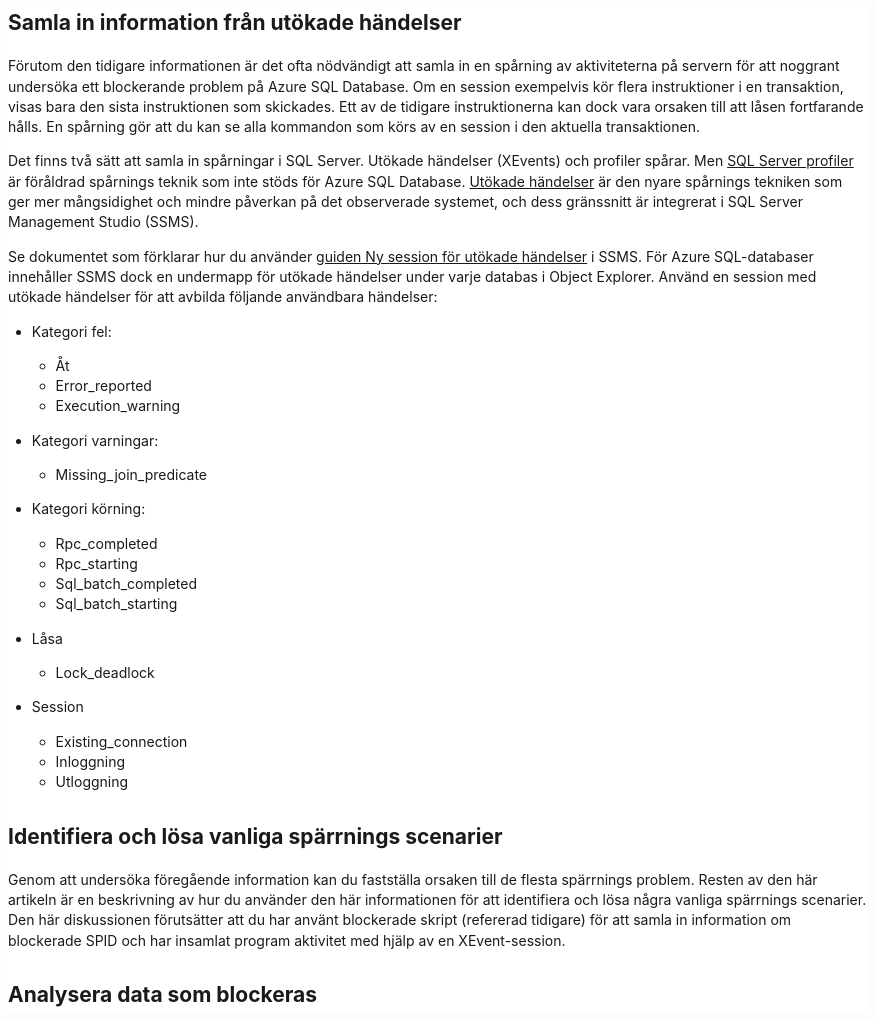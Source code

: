 ## <a name="gather-information-from-extended-events"></a>Samla in information från utökade händelser

Förutom den tidigare informationen är det ofta nödvändigt att samla in en spårning av aktiviteterna på servern för att noggrant undersöka ett blockerande problem på Azure SQL Database. Om en session exempelvis kör flera instruktioner i en transaktion, visas bara den sista instruktionen som skickades. Ett av de tidigare instruktionerna kan dock vara orsaken till att låsen fortfarande hålls. En spårning gör att du kan se alla kommandon som körs av en session i den aktuella transaktionen.

Det finns två sätt att samla in spårningar i SQL Server. Utökade händelser (XEvents) och profiler spårar. Men [SQL Server profiler](/sql/tools/sql-server-profiler/sql-server-profiler) är föråldrad spårnings teknik som inte stöds för Azure SQL Database. [Utökade händelser](/sql/relational-databases/extended-events/extended-events) är den nyare spårnings tekniken som ger mer mångsidighet och mindre påverkan på det observerade systemet, och dess gränssnitt är integrerat i SQL Server Management Studio (SSMS). 

Se dokumentet som förklarar hur du använder [guiden Ny session för utökade händelser](/sql/relational-databases/extended-events/quick-start-extended-events-in-sql-server) i SSMS. För Azure SQL-databaser innehåller SSMS dock en undermapp för utökade händelser under varje databas i Object Explorer. Använd en session med utökade händelser för att avbilda följande användbara händelser: 

-   Kategori fel:
    -   Åt
    -   Error_reported  
    -   Execution_warning

-   Kategori varningar: 
    -   Missing_join_predicate

-   Kategori körning:
    -   Rpc_completed
    -   Rpc_starting 
    -   Sql_batch_completed
    -   Sql_batch_starting

-   Låsa
    -   Lock_deadlock

-   Session
    -   Existing_connection
    -   Inloggning
    -   Utloggning

## <a name="identify-and-resolve-common-blocking-scenarios"></a>Identifiera och lösa vanliga spärrnings scenarier

Genom att undersöka föregående information kan du fastställa orsaken till de flesta spärrnings problem. Resten av den här artikeln är en beskrivning av hur du använder den här informationen för att identifiera och lösa några vanliga spärrnings scenarier. Den här diskussionen förutsätter att du har använt blockerade skript (refererad tidigare) för att samla in information om blockerade SPID och har insamlat program aktivitet med hjälp av en XEvent-session.

## <a name="analyze-blocking-data"></a>Analysera data som blockeras 
